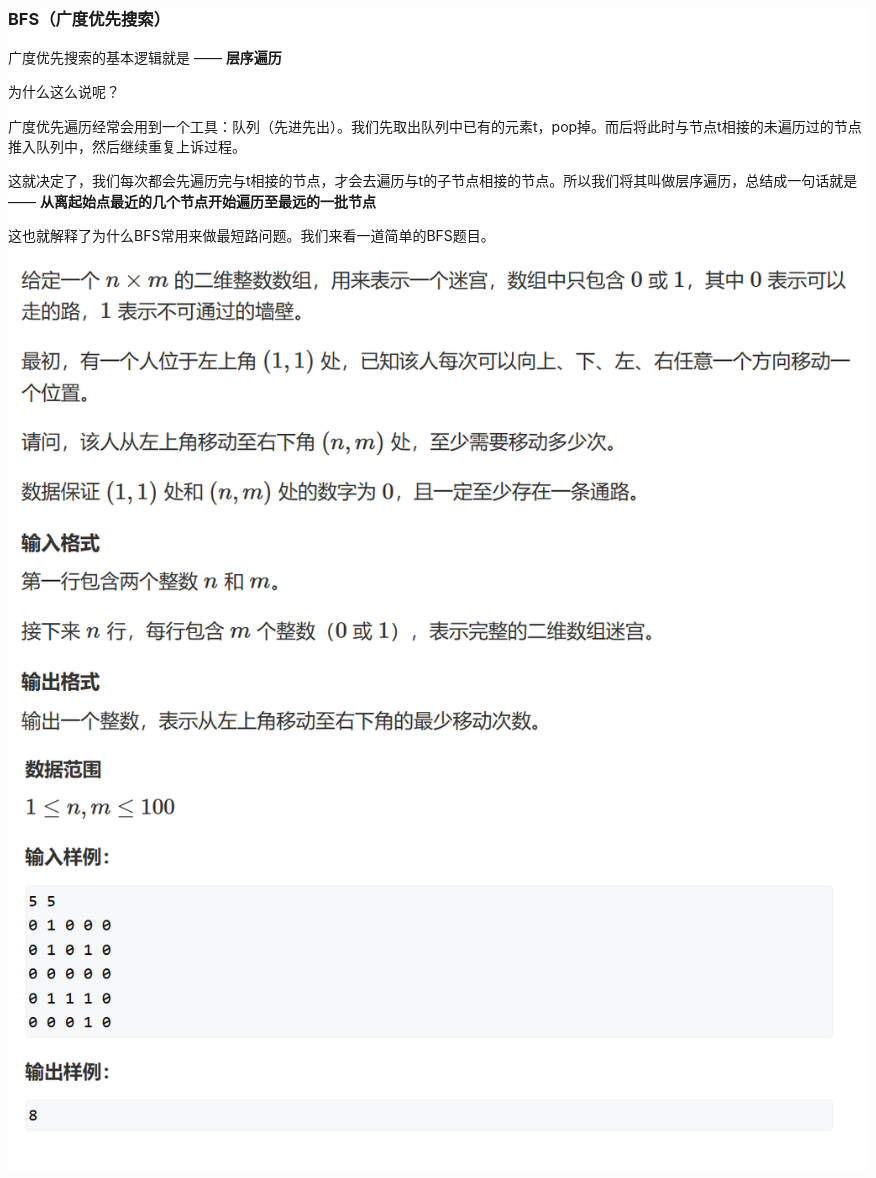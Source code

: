 ### BFS（广度优先搜索）

广度优先搜索的基本逻辑就是 —— **层序遍历**

为什么这么说呢？

广度优先遍历经常会用到一个工具：队列（先进先出）。我们先取出队列中已有的元素t，pop掉。而后将此时与节点t相接的未遍历过的节点推入队列中，然后继续重复上诉过程。

这就决定了，我们每次都会先遍历完与t相接的节点，才会去遍历与t的子节点相接的节点。所以我们将其叫做层序遍历，总结成一句话就是 —— **从离起始点最近的几个节点开始遍历至最远的一批节点**

这也就解释了为什么BFS常用来做最短路问题。我们来看一道简单的BFS题目。

![QBFS-1](./pic/QBFS-1.png)
![QBFS-2](./pic/QBFS-2.png)
